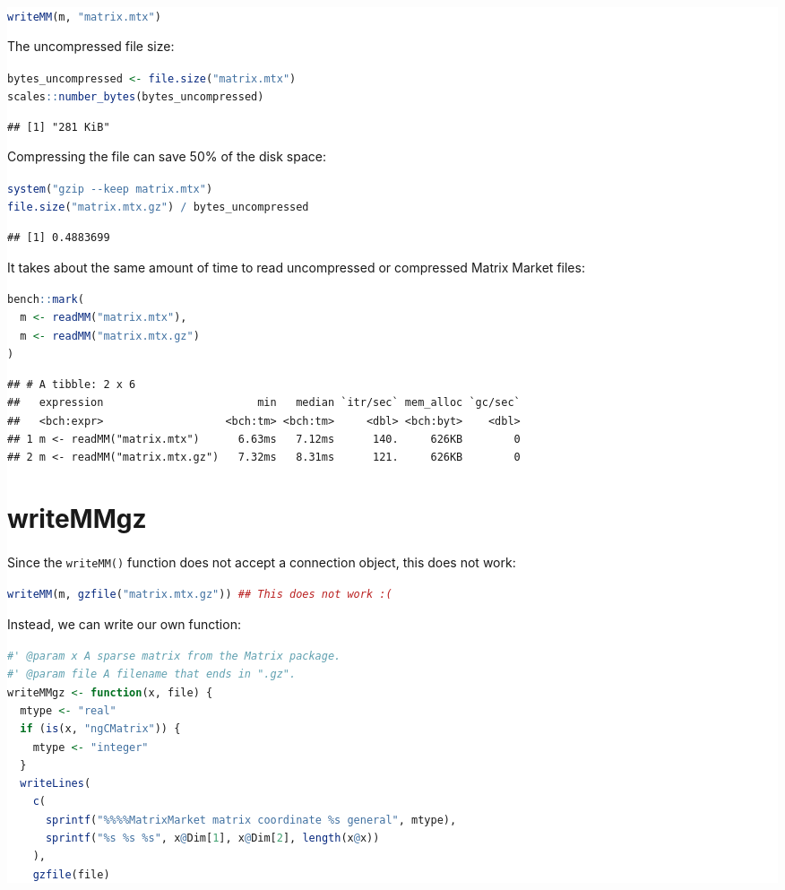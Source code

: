 
```r
writeMM(m, "matrix.mtx")
```

The uncompressed file size:


```r
bytes_uncompressed <- file.size("matrix.mtx")
scales::number_bytes(bytes_uncompressed)
```

```{.bg-success}
## [1] "281 KiB"
```

Compressing the file can save 50% of the disk space:


```r
system("gzip --keep matrix.mtx")
file.size("matrix.mtx.gz") / bytes_uncompressed
```

```{.bg-success}
## [1] 0.4883699
```

It takes about the same amount of time to read uncompressed or compressed
Matrix Market files:


```r
bench::mark(
  m <- readMM("matrix.mtx"),
  m <- readMM("matrix.mtx.gz")
)
```

```{.bg-success}
## # A tibble: 2 x 6
##   expression                        min   median `itr/sec` mem_alloc `gc/sec`
##   <bch:expr>                   <bch:tm> <bch:tm>     <dbl> <bch:byt>    <dbl>
## 1 m <- readMM("matrix.mtx")      6.63ms   7.12ms      140.     626KB        0
## 2 m <- readMM("matrix.mtx.gz")   7.32ms   8.31ms      121.     626KB        0
```

# writeMMgz

Since the `writeMM()` function does not accept a connection object, this
does not work:

```r
writeMM(m, gzfile("matrix.mtx.gz")) ## This does not work :(
```

Instead, we can write our own function:


```r
#' @param x A sparse matrix from the Matrix package.
#' @param file A filename that ends in ".gz".
writeMMgz <- function(x, file) {
  mtype <- "real"
  if (is(x, "ngCMatrix")) {
    mtype <- "integer"
  }
  writeLines(
    c(
      sprintf("%%%%MatrixMarket matrix coordinate %s general", mtype),
      sprintf("%s %s %s", x@Dim[1], x@Dim[2], length(x@x))
    ),
    gzfile(file)
```

[Matrix]: https://CRAN.R-project.org/package=Matrix
[Matrix Market]: https://math.nist.gov/MatrixMarket/formats.html
[diff]: https://stat.ethz.ch/R-manual/R-patched/library/base/html/diff.html
[proxyC]: https://github.com/koheiw/proxyC
[Kohei Watanabe]: https://github.com/koheiw
[sparseMatrixStats]: https://github.com/const-ae/sparseMatrixStats
[Constantin Ahlmann-Eltze]: https://github.com/const-ae
[RSpectra]: https://github.com/yixuan/RSpectra
[Yixuan Qiu]: https://github.com/yixuan
[1]: https://cran.r-project.org/web/packages/Matrix/vignettes/Intro2Matrix.pdf
[2]: https://cran.r-project.org/web/packages/Matrix/vignettes/Comparisons.pdf